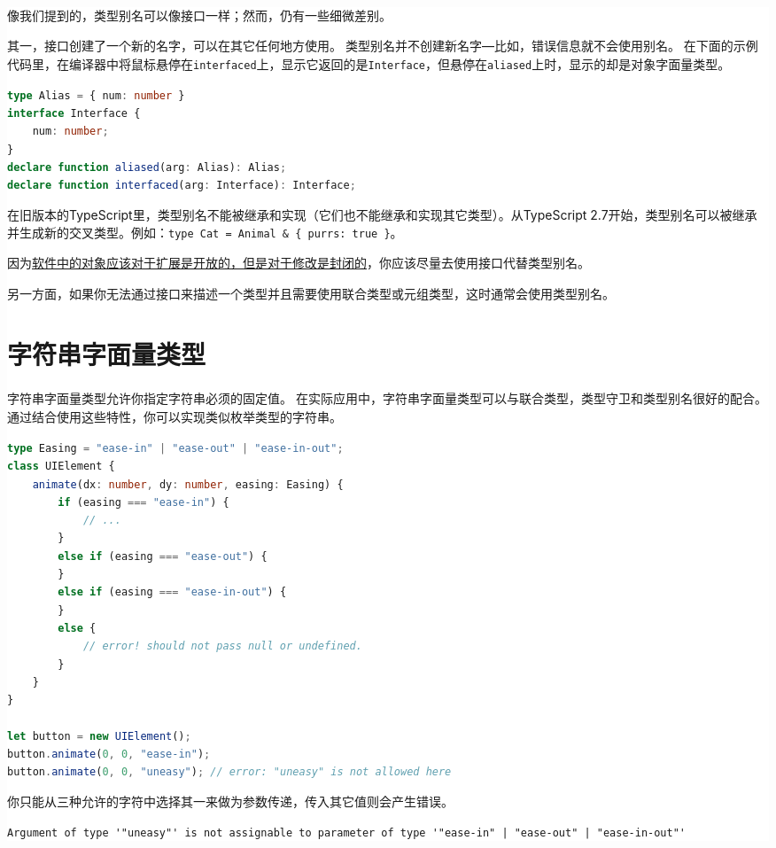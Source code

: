 像我们提到的，类型别名可以像接口一样；然而，仍有一些细微差别。

其一，接口创建了一个新的名字，可以在其它任何地方使用。
类型别名并不创建新名字&mdash;比如，错误信息就不会使用别名。
在下面的示例代码里，在编译器中将鼠标悬停在`interfaced`上，显示它返回的是`Interface`，但悬停在`aliased`上时，显示的却是对象字面量类型。

```ts
type Alias = { num: number }
interface Interface {
    num: number;
}
declare function aliased(arg: Alias): Alias;
declare function interfaced(arg: Interface): Interface;
```

在旧版本的TypeScript里，类型别名不能被继承和实现（它们也不能继承和实现其它类型）。从TypeScript 2.7开始，类型别名可以被继承并生成新的交叉类型。例如：`type Cat = Animal & { purrs: true }`。

因为[软件中的对象应该对于扩展是开放的，但是对于修改是封闭的](https://en.wikipedia.org/wiki/Open/closed_principle)，你应该尽量去使用接口代替类型别名。

另一方面，如果你无法通过接口来描述一个类型并且需要使用联合类型或元组类型，这时通常会使用类型别名。

# 字符串字面量类型

字符串字面量类型允许你指定字符串必须的固定值。
在实际应用中，字符串字面量类型可以与联合类型，类型守卫和类型别名很好的配合。
通过结合使用这些特性，你可以实现类似枚举类型的字符串。

```ts
type Easing = "ease-in" | "ease-out" | "ease-in-out";
class UIElement {
    animate(dx: number, dy: number, easing: Easing) {
        if (easing === "ease-in") {
            // ...
        }
        else if (easing === "ease-out") {
        }
        else if (easing === "ease-in-out") {
        }
        else {
            // error! should not pass null or undefined.
        }
    }
}

let button = new UIElement();
button.animate(0, 0, "ease-in");
button.animate(0, 0, "uneasy"); // error: "uneasy" is not allowed here
```

你只能从三种允许的字符中选择其一来做为参数传递，传入其它值则会产生错误。

```text
Argument of type '"uneasy"' is not assignable to parameter of type '"ease-in" | "ease-out" | "ease-in-out"'
```
